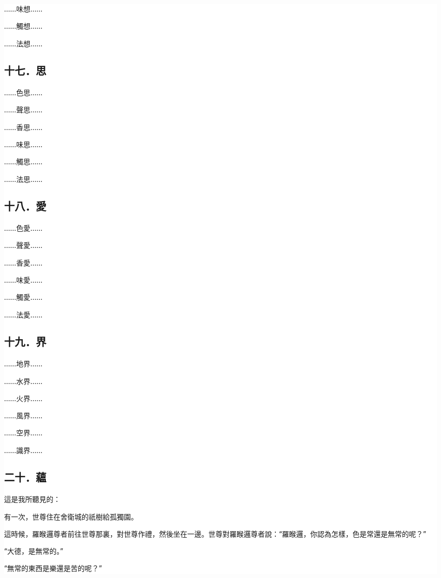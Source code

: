 ……味想……

……觸想……

……法想……

## 十七．思

……色思……

……聲思……

……香思……

……味思……

……觸思……

……法思……

## 十八．愛

……色愛……

……聲愛……

……香愛……

……味愛……

……觸愛……

……法愛……

## 十九．界

……地界……

……水界……

……火界……

……風界……

……空界……

……識界……

## 二十．蘊

這是我所聽見的：

有一次，世尊住在舍衛城的祇樹給孤獨園。

這時候，羅睺邏尊者前往世尊那裏，對世尊作禮，然後坐在一邊。世尊對羅睺邏尊者說：“羅睺邏，你認為怎樣，色是常還是無常的呢？”

“大德，是無常的。”

“無常的東西是樂還是苦的呢？”
